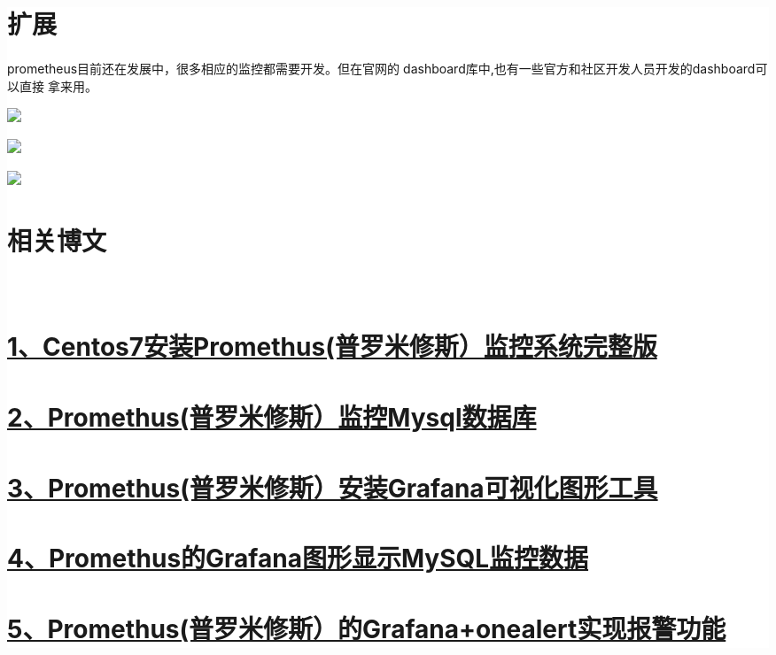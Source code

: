 # 扩展

prometheus目前还在发展中，很多相应的监控都需要开发。但在官网的 dashboard库中,也有一些官方和社区开发人员开发的dashboard可以直接 拿来用。

![](../../image/20200113165033603.png)

![](../../image/20200113165056782.png)

![](../../image/20200113165113140.png)

# 相关博文

 

# [1、Centos7安装Promethus\(普罗米修斯）监控系统完整版](https://blog.csdn.net/heian_99/article/details/103952955)

# [2、Promethus\(普罗米修斯）监控Mysql数据库](https://blog.csdn.net/heian_99/article/details/103956583)

# [3、Promethus\(普罗米修斯）安装Grafana可视化图形工具](https://blog.csdn.net/heian_99/article/details/103956931)

# [4、Promethus的Grafana图形显示MySQL监控数据](https://blog.csdn.net/heian_99/article/details/103958032)

# [5、Promethus\(普罗米修斯）的Grafana+onealert实现报警功能](https://blog.csdn.net/heian_99/article/details/103959379)
